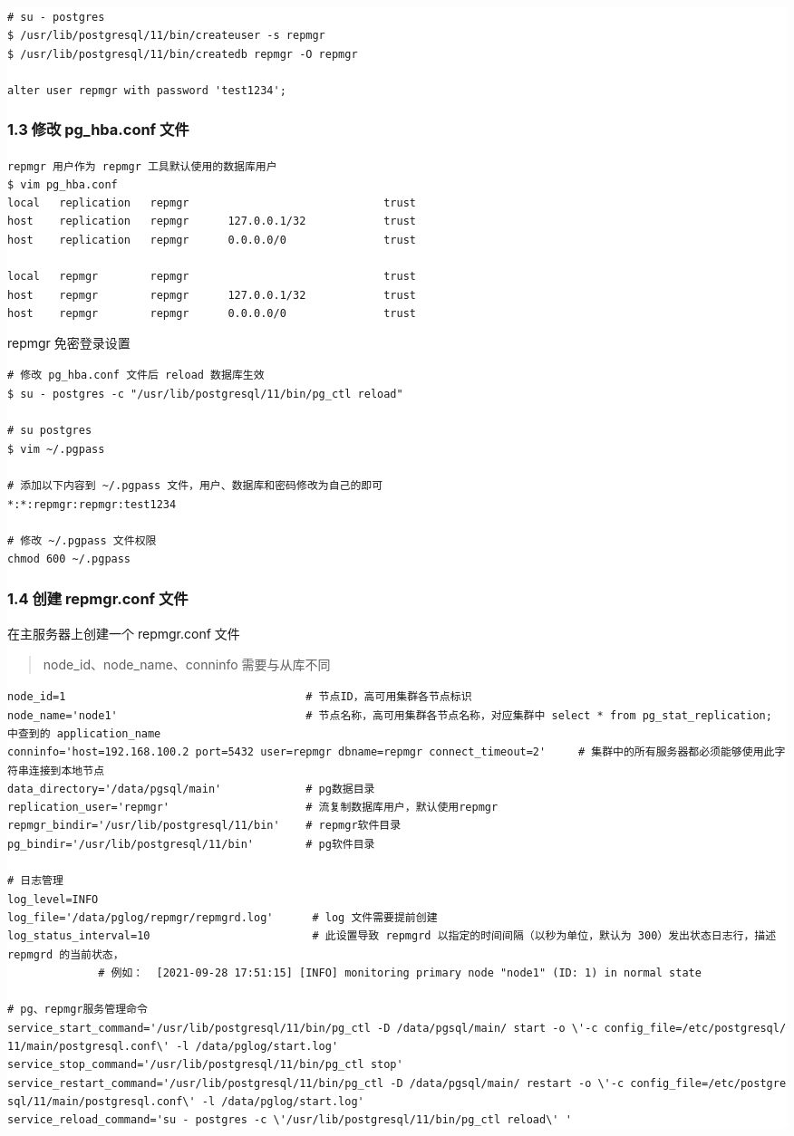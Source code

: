 ```plain
# su - postgres 
$ /usr/lib/postgresql/11/bin/createuser -s repmgr
$ /usr/lib/postgresql/11/bin/createdb repmgr -O repmgr

alter user repmgr with password 'test1234';
```
### 1.3 修改 pg_hba.conf 文件

```plain
repmgr 用户作为 repmgr 工具默认使用的数据库用户
$ vim pg_hba.conf
local   replication   repmgr                              trust
host    replication   repmgr      127.0.0.1/32            trust
host    replication   repmgr      0.0.0.0/0               trust

local   repmgr        repmgr                              trust
host    repmgr        repmgr      127.0.0.1/32            trust
host    repmgr        repmgr      0.0.0.0/0               trust
```
repmgr 免密登录设置
```plain
# 修改 pg_hba.conf 文件后 reload 数据库生效
$ su - postgres -c "/usr/lib/postgresql/11/bin/pg_ctl reload"

# su postgres
$ vim ~/.pgpass

# 添加以下内容到 ~/.pgpass 文件，用户、数据库和密码修改为自己的即可
*:*:repmgr:repmgr:test1234

# 修改 ~/.pgpass 文件权限
chmod 600 ~/.pgpass
```
### 1.4 创建 repmgr.conf 文件

在主服务器上创建一个 repmgr.conf 文件

>node_id、node_name、conninfo 需要与从库不同 
```plain
node_id=1                                     # 节点ID，高可用集群各节点标识
node_name='node1'                             # 节点名称，高可用集群各节点名称，对应集群中 select * from pg_stat_replication; 中查到的 application_name
conninfo='host=192.168.100.2 port=5432 user=repmgr dbname=repmgr connect_timeout=2'     # 集群中的所有服务器都必须能够使用此字符串连接到本地节点
data_directory='/data/pgsql/main'             # pg数据目录
replication_user='repmgr'                     # 流复制数据库用户，默认使用repmgr
repmgr_bindir='/usr/lib/postgresql/11/bin'    # repmgr软件目录
pg_bindir='/usr/lib/postgresql/11/bin'        # pg软件目录

# 日志管理
log_level=INFO
log_file='/data/pglog/repmgr/repmgrd.log'      # log 文件需要提前创建
log_status_interval=10                         # 此设置导致 repmgrd 以指定的时间间隔（以秒为单位，默认为 300）发出状态日志行，描述 repmgrd 的当前状态， 
              # 例如：  [2021-09-28 17:51:15] [INFO] monitoring primary node "node1" (ID: 1) in normal state

# pg、repmgr服务管理命令
service_start_command='/usr/lib/postgresql/11/bin/pg_ctl -D /data/pgsql/main/ start -o \'-c config_file=/etc/postgresql/11/main/postgresql.conf\' -l /data/pglog/start.log'
service_stop_command='/usr/lib/postgresql/11/bin/pg_ctl stop'
service_restart_command='/usr/lib/postgresql/11/bin/pg_ctl -D /data/pgsql/main/ restart -o \'-c config_file=/etc/postgresql/11/main/postgresql.conf\' -l /data/pglog/start.log'
service_reload_command='su - postgres -c \'/usr/lib/postgresql/11/bin/pg_ctl reload\' '
```